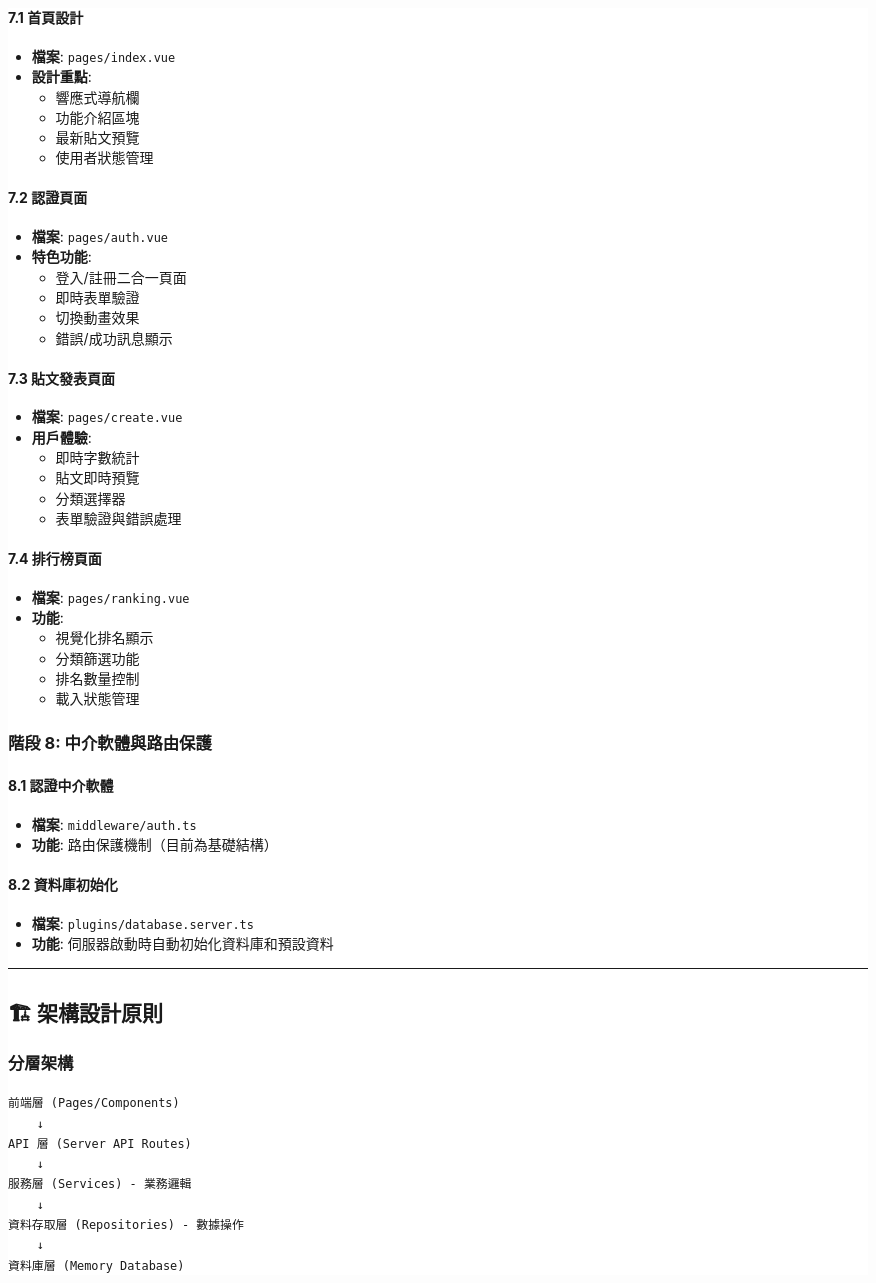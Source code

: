 #### 7.1 首頁設計
- **檔案**: `pages/index.vue`
- **設計重點**:
  - 響應式導航欄
  - 功能介紹區塊
  - 最新貼文預覽
  - 使用者狀態管理

#### 7.2 認證頁面
- **檔案**: `pages/auth.vue`
- **特色功能**:
  - 登入/註冊二合一頁面
  - 即時表單驗證
  - 切換動畫效果
  - 錯誤/成功訊息顯示

#### 7.3 貼文發表頁面
- **檔案**: `pages/create.vue`
- **用戶體驗**:
  - 即時字數統計
  - 貼文即時預覽
  - 分類選擇器
  - 表單驗證與錯誤處理

#### 7.4 排行榜頁面
- **檔案**: `pages/ranking.vue`
- **功能**:
  - 視覺化排名顯示
  - 分類篩選功能
  - 排名數量控制
  - 載入狀態管理

### 階段 8: 中介軟體與路由保護

#### 8.1 認證中介軟體
- **檔案**: `middleware/auth.ts`
- **功能**: 路由保護機制（目前為基礎結構）

#### 8.2 資料庫初始化
- **檔案**: `plugins/database.server.ts`
- **功能**: 伺服器啟動時自動初始化資料庫和預設資料

---

## 🏗️ 架構設計原則

### 分層架構
```
前端層 (Pages/Components) 
    ↓
API 層 (Server API Routes)
    ↓  
服務層 (Services) - 業務邏輯
    ↓
資料存取層 (Repositories) - 數據操作
    ↓
資料庫層 (Memory Database)
```
